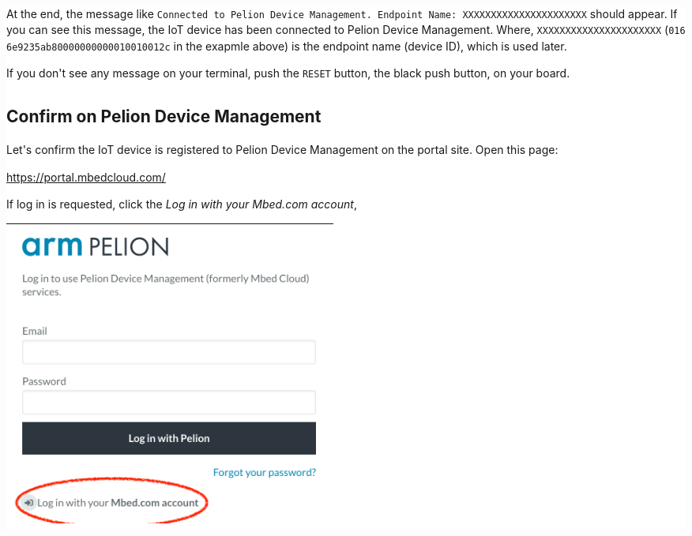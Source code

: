 At the end, the message like `Connected to Pelion Device Management. Endpoint Name: XXXXXXXXXXXXXXXXXXXXXX` should appear. If you can see this message, the IoT device has been connected to Pelion Device Management. Where, `XXXXXXXXXXXXXXXXXXXXXX` (`0166e9235ab80000000000010010012c` in the exapmle above) is the endpoint name (device ID), which is used later. 

If you don't see any message on your terminal, push the `RESET` button, the black push button, on your board.


## Confirm on Pelion Device Management

Let's confirm the IoT device is registered to Pelion Device Management on the portal site. Open this page:

https://portal.mbedcloud.com/

If log in is requested, click the *Log in with your Mbed.com account*,

|<img src="img/pelion_login.png" width="400" />|
|:-:|

